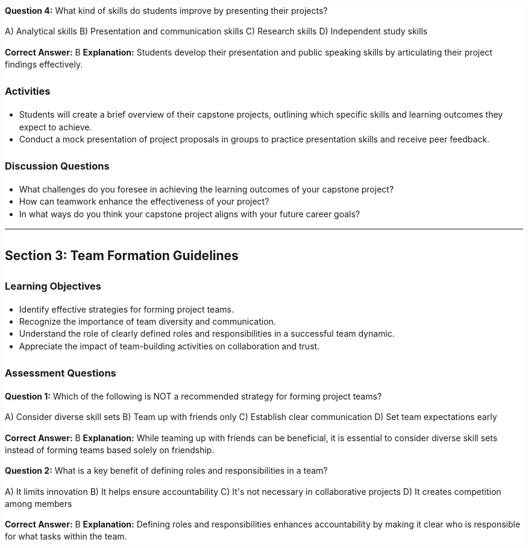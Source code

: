 **Question 4:** What kind of skills do students improve by presenting their projects?

  A) Analytical skills
  B) Presentation and communication skills
  C) Research skills
  D) Independent study skills

**Correct Answer:** B
**Explanation:** Students develop their presentation and public speaking skills by articulating their project findings effectively.

### Activities
- Students will create a brief overview of their capstone projects, outlining which specific skills and learning outcomes they expect to achieve.
- Conduct a mock presentation of project proposals in groups to practice presentation skills and receive peer feedback.

### Discussion Questions
- What challenges do you foresee in achieving the learning outcomes of your capstone project?
- How can teamwork enhance the effectiveness of your project?
- In what ways do you think your capstone project aligns with your future career goals?

---

## Section 3: Team Formation Guidelines

### Learning Objectives
- Identify effective strategies for forming project teams.
- Recognize the importance of team diversity and communication.
- Understand the role of clearly defined roles and responsibilities in a successful team dynamic.
- Appreciate the impact of team-building activities on collaboration and trust.

### Assessment Questions

**Question 1:** Which of the following is NOT a recommended strategy for forming project teams?

  A) Consider diverse skill sets
  B) Team up with friends only
  C) Establish clear communication
  D) Set team expectations early

**Correct Answer:** B
**Explanation:** While teaming up with friends can be beneficial, it is essential to consider diverse skill sets instead of forming teams based solely on friendship.

**Question 2:** What is a key benefit of defining roles and responsibilities in a team?

  A) It limits innovation
  B) It helps ensure accountability
  C) It's not necessary in collaborative projects
  D) It creates competition among members

**Correct Answer:** B
**Explanation:** Defining roles and responsibilities enhances accountability by making it clear who is responsible for what tasks within the team.
